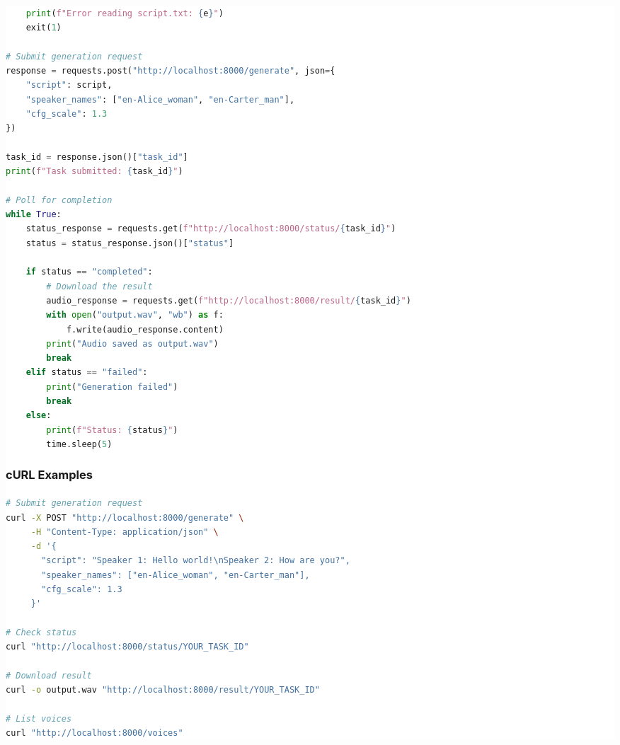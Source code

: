 ```python
    print(f"Error reading script.txt: {e}")
    exit(1)

# Submit generation request
response = requests.post("http://localhost:8000/generate", json={
    "script": script,
    "speaker_names": ["en-Alice_woman", "en-Carter_man"], 
    "cfg_scale": 1.3
})

task_id = response.json()["task_id"]
print(f"Task submitted: {task_id}")

# Poll for completion
while True:
    status_response = requests.get(f"http://localhost:8000/status/{task_id}")
    status = status_response.json()["status"]
    
    if status == "completed":
        # Download the result
        audio_response = requests.get(f"http://localhost:8000/result/{task_id}")
        with open("output.wav", "wb") as f:
            f.write(audio_response.content)
        print("Audio saved as output.wav")
        break
    elif status == "failed":
        print("Generation failed")
        break
    else:
        print(f"Status: {status}")
        time.sleep(5)
```

### cURL Examples
```bash
# Submit generation request
curl -X POST "http://localhost:8000/generate" \
     -H "Content-Type: application/json" \
     -d '{
       "script": "Speaker 1: Hello world!\nSpeaker 2: How are you?",
       "speaker_names": ["en-Alice_woman", "en-Carter_man"],
       "cfg_scale": 1.3
     }'

# Check status
curl "http://localhost:8000/status/YOUR_TASK_ID"

# Download result
curl -o output.wav "http://localhost:8000/result/YOUR_TASK_ID"

# List voices
curl "http://localhost:8000/voices"
```
